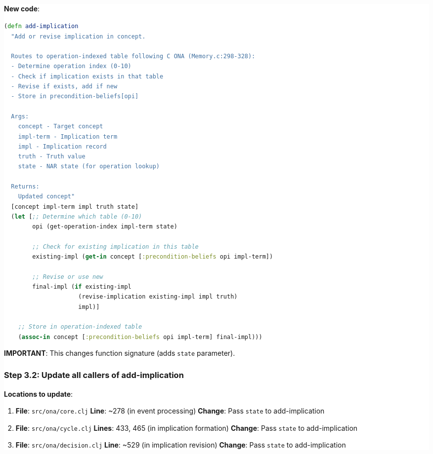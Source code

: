 **New code**:
```clojure
(defn add-implication
  "Add or revise implication in concept.

  Routes to operation-indexed table following C ONA (Memory.c:298-328):
  - Determine operation index (0-10)
  - Check if implication exists in that table
  - Revise if exists, add if new
  - Store in precondition-beliefs[opi]

  Args:
    concept - Target concept
    impl-term - Implication term
    impl - Implication record
    truth - Truth value
    state - NAR state (for operation lookup)

  Returns:
    Updated concept"
  [concept impl-term impl truth state]
  (let [;; Determine which table (0-10)
        opi (get-operation-index impl-term state)

        ;; Check for existing implication in this table
        existing-impl (get-in concept [:precondition-beliefs opi impl-term])

        ;; Revise or use new
        final-impl (if existing-impl
                     (revise-implication existing-impl impl truth)
                     impl)]

    ;; Store in operation-indexed table
    (assoc-in concept [:precondition-beliefs opi impl-term] final-impl)))
```

**IMPORTANT**: This changes function signature (adds `state` parameter).

### Step 3.2: Update all callers of add-implication

**Locations to update**:

1. **File**: `src/ona/core.clj`
   **Line**: ~278 (in event processing)
   **Change**: Pass `state` to add-implication

2. **File**: `src/ona/cycle.clj`
   **Lines**: 433, 465 (in implication formation)
   **Change**: Pass `state` to add-implication

3. **File**: `src/ona/decision.clj`
   **Line**: ~529 (in implication revision)
   **Change**: Pass `state` to add-implication
